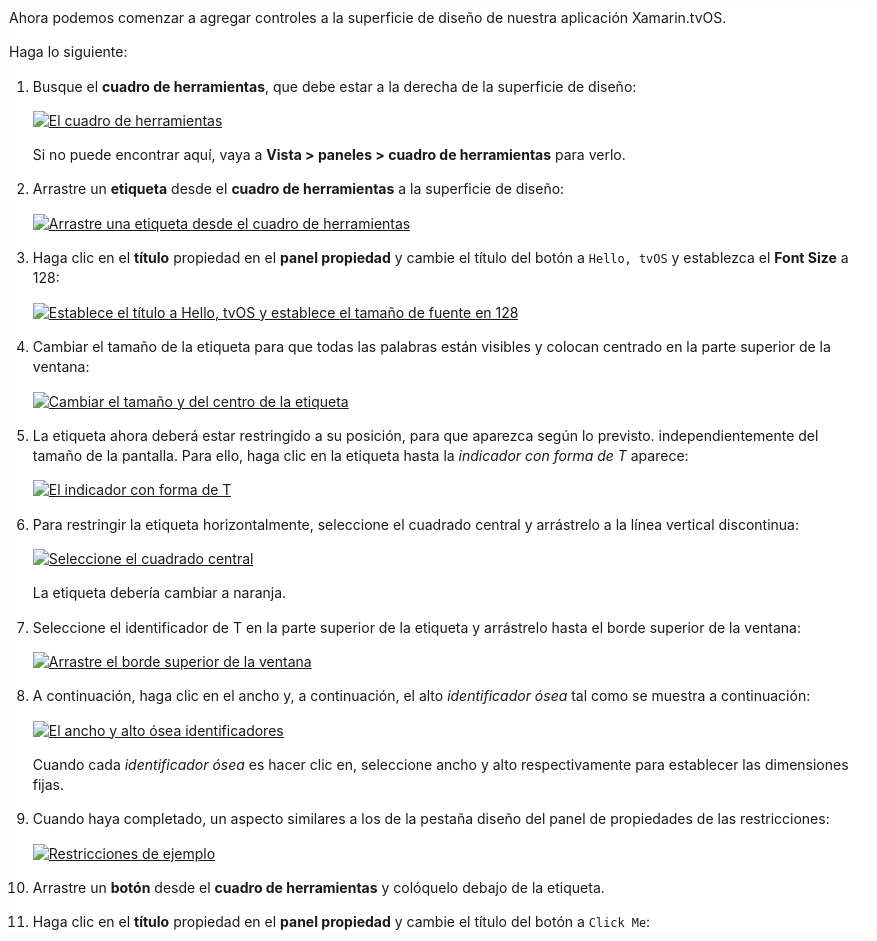 Ahora podemos comenzar a agregar controles a la superficie de diseño de nuestra aplicación Xamarin.tvOS.

Haga lo siguiente:

1. Busque el **cuadro de herramientas**, que debe estar a la derecha de la superficie de diseño:

    [![](hello-tvos-images/designer03.png "El cuadro de herramientas")](hello-tvos-images/designer03.png#lightbox)

    Si no puede encontrar aquí, vaya a **Vista > paneles > cuadro de herramientas** para verlo.
2. Arrastre un **etiqueta** desde el **cuadro de herramientas** a la superficie de diseño:

    [![](hello-tvos-images/designer04.png "Arrastre una etiqueta desde el cuadro de herramientas")](hello-tvos-images/designer04.png#lightbox)
3. Haga clic en el **título** propiedad en el **panel propiedad** y cambie el título del botón a `Hello, tvOS` y establezca el **Font Size** a 128:

    [![](hello-tvos-images/designer05.png "Establece el título a Hello, tvOS y establece el tamaño de fuente en 128")](hello-tvos-images/designer05.png#lightbox)
4. Cambiar el tamaño de la etiqueta para que todas las palabras están visibles y colocan centrado en la parte superior de la ventana:

    [![](hello-tvos-images/designer06.png "Cambiar el tamaño y del centro de la etiqueta")](hello-tvos-images/designer06.png#lightbox)
5. La etiqueta ahora deberá estar restringido a su posición, para que aparezca según lo previsto. independientemente del tamaño de la pantalla. Para ello, haga clic en la etiqueta hasta la *indicador con forma de T* aparece:

    [![](hello-tvos-images/designer07.png "El indicador con forma de T")](hello-tvos-images/designer07.png#lightbox)
6. Para restringir la etiqueta horizontalmente, seleccione el cuadrado central y arrástrelo a la línea vertical discontinua:

    [![](hello-tvos-images/designer08.png "Seleccione el cuadrado central")](hello-tvos-images/designer08zoom.png#lightbox)

     La etiqueta debería cambiar a naranja.
7. Seleccione el identificador de T en la parte superior de la etiqueta y arrástrelo hasta el borde superior de la ventana:

    [![](hello-tvos-images/designer09.png "Arrastre el borde superior de la ventana")](hello-tvos-images/designer09.png#lightbox)
8. A continuación, haga clic en el ancho y, a continuación, el alto *identificador ósea* tal como se muestra a continuación:

    [![](hello-tvos-images/designer10.png "El ancho y alto ósea identificadores")](hello-tvos-images/designer10.png#lightbox)

     Cuando cada *identificador ósea* es hacer clic en, seleccione ancho y alto respectivamente para establecer las dimensiones fijas.
9. Cuando haya completado, un aspecto similares a los de la pestaña diseño del panel de propiedades de las restricciones:

    [![](hello-tvos-images/designer11.png "Restricciones de ejemplo")](hello-tvos-images/designer11.png#lightbox)
8. Arrastre un **botón** desde el **cuadro de herramientas** y colóquelo debajo de la etiqueta.
9. Haga clic en el **título** propiedad en el **panel propiedad** y cambie el título del botón a `Click Me`:
